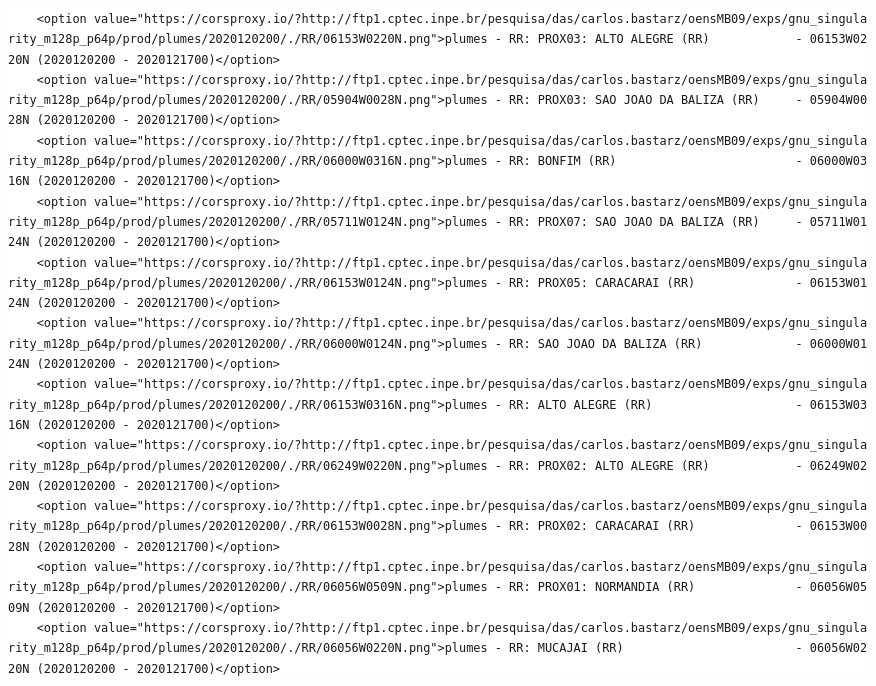         <option value="https://corsproxy.io/?http://ftp1.cptec.inpe.br/pesquisa/das/carlos.bastarz/oensMB09/exps/gnu_singularity_m128p_p64p/prod/plumes/2020120200/./RR/06153W0220N.png">plumes - RR: PROX03: ALTO ALEGRE (RR)            - 06153W0220N (2020120200 - 2020121700)</option>
        <option value="https://corsproxy.io/?http://ftp1.cptec.inpe.br/pesquisa/das/carlos.bastarz/oensMB09/exps/gnu_singularity_m128p_p64p/prod/plumes/2020120200/./RR/05904W0028N.png">plumes - RR: PROX03: SAO JOAO DA BALIZA (RR)     - 05904W0028N (2020120200 - 2020121700)</option>
        <option value="https://corsproxy.io/?http://ftp1.cptec.inpe.br/pesquisa/das/carlos.bastarz/oensMB09/exps/gnu_singularity_m128p_p64p/prod/plumes/2020120200/./RR/06000W0316N.png">plumes - RR: BONFIM (RR)                         - 06000W0316N (2020120200 - 2020121700)</option>
        <option value="https://corsproxy.io/?http://ftp1.cptec.inpe.br/pesquisa/das/carlos.bastarz/oensMB09/exps/gnu_singularity_m128p_p64p/prod/plumes/2020120200/./RR/05711W0124N.png">plumes - RR: PROX07: SAO JOAO DA BALIZA (RR)     - 05711W0124N (2020120200 - 2020121700)</option>
        <option value="https://corsproxy.io/?http://ftp1.cptec.inpe.br/pesquisa/das/carlos.bastarz/oensMB09/exps/gnu_singularity_m128p_p64p/prod/plumes/2020120200/./RR/06153W0124N.png">plumes - RR: PROX05: CARACARAI (RR)              - 06153W0124N (2020120200 - 2020121700)</option>
        <option value="https://corsproxy.io/?http://ftp1.cptec.inpe.br/pesquisa/das/carlos.bastarz/oensMB09/exps/gnu_singularity_m128p_p64p/prod/plumes/2020120200/./RR/06000W0124N.png">plumes - RR: SAO JOAO DA BALIZA (RR)             - 06000W0124N (2020120200 - 2020121700)</option>
        <option value="https://corsproxy.io/?http://ftp1.cptec.inpe.br/pesquisa/das/carlos.bastarz/oensMB09/exps/gnu_singularity_m128p_p64p/prod/plumes/2020120200/./RR/06153W0316N.png">plumes - RR: ALTO ALEGRE (RR)                    - 06153W0316N (2020120200 - 2020121700)</option>
        <option value="https://corsproxy.io/?http://ftp1.cptec.inpe.br/pesquisa/das/carlos.bastarz/oensMB09/exps/gnu_singularity_m128p_p64p/prod/plumes/2020120200/./RR/06249W0220N.png">plumes - RR: PROX02: ALTO ALEGRE (RR)            - 06249W0220N (2020120200 - 2020121700)</option>
        <option value="https://corsproxy.io/?http://ftp1.cptec.inpe.br/pesquisa/das/carlos.bastarz/oensMB09/exps/gnu_singularity_m128p_p64p/prod/plumes/2020120200/./RR/06153W0028N.png">plumes - RR: PROX02: CARACARAI (RR)              - 06153W0028N (2020120200 - 2020121700)</option>
        <option value="https://corsproxy.io/?http://ftp1.cptec.inpe.br/pesquisa/das/carlos.bastarz/oensMB09/exps/gnu_singularity_m128p_p64p/prod/plumes/2020120200/./RR/06056W0509N.png">plumes - RR: PROX01: NORMANDIA (RR)              - 06056W0509N (2020120200 - 2020121700)</option>
        <option value="https://corsproxy.io/?http://ftp1.cptec.inpe.br/pesquisa/das/carlos.bastarz/oensMB09/exps/gnu_singularity_m128p_p64p/prod/plumes/2020120200/./RR/06056W0220N.png">plumes - RR: MUCAJAI (RR)                        - 06056W0220N (2020120200 - 2020121700)</option>
